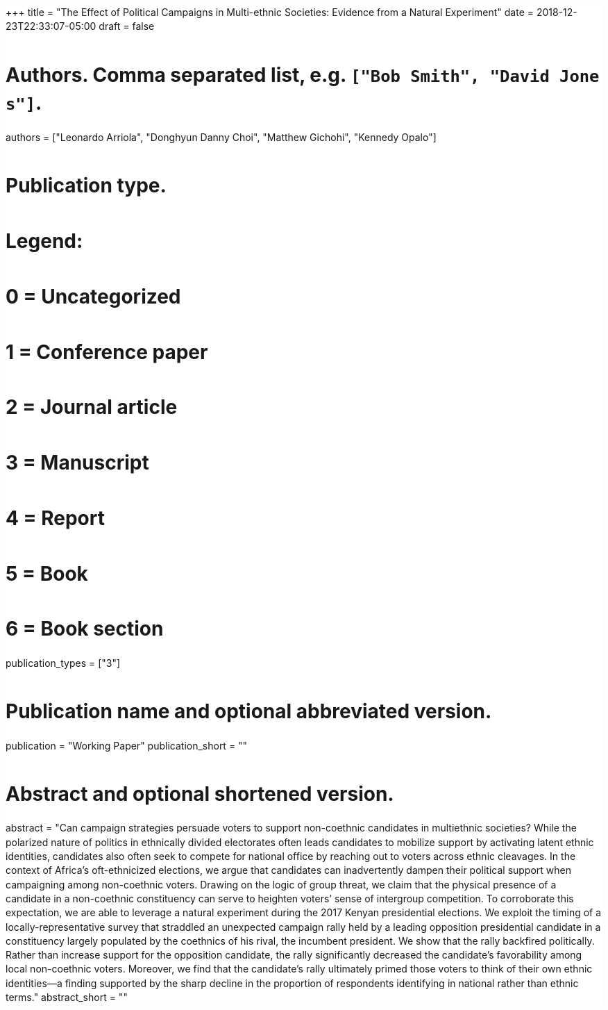 +++
title = "​​​The Effect of Political Campaigns in Multi-ethnic Societies: Evidence from a Natural Experiment"
date = 2018-12-23T22:33:07-05:00
draft = false

# Authors. Comma separated list, e.g. `["Bob Smith", "David Jones"]`.
authors = ["Leonardo Arriola", "Donghyun Danny Choi", "Matthew Gichohi", "Kennedy Opalo"]

# Publication type.
# Legend:
# 0 = Uncategorized
# 1 = Conference paper
# 2 = Journal article
# 3 = Manuscript
# 4 = Report
# 5 = Book
# 6 = Book section
publication_types = ["3"]

# Publication name and optional abbreviated version.
publication = "Working Paper"
publication_short = ""

# Abstract and optional shortened version.
abstract = "​Can campaign strategies persuade voters to support non-coethnic candidates in multiethnic societies? While the polarized nature of politics in ethnically divided electorates often leads candidates to mobilize support by activating latent ethnic identities, candidates also often seek to compete for national office by reaching out to voters across ethnic cleavages. In the context of Africa’s oft-ethnicized elections, we argue that candidates can inadvertently dampen their political support when campaigning among non-coethnic voters. Drawing on the logic of group threat, we claim that the physical presence of a candidate in a non-coethnic constituency can serve to heighten voters’ sense of intergroup competition. To corroborate this expectation, we are able to leverage a natural experiment during the 2017 Kenyan presidential elections. We exploit the timing of a locally-representative survey that straddled an unexpected campaign rally held by a leading opposition presidential candidate in a constituency largely populated by the coethnics of his rival, the incumbent president. We show that the rally backfired politically. Rather than increase support for the opposition candidate, the rally significantly decreased the candidate’s favorability among local non-coethnic voters. Moreover, we find that the candidate’s rally ultimately primed those voters to think of their own ethnic identities—a finding supported by the sharp decline in the proportion of respondents identifying in national rather than ethnic terms."
abstract_short = ""
